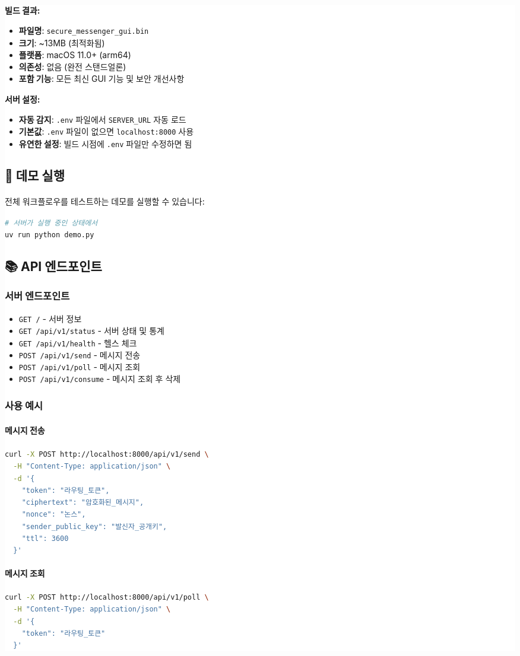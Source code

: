 **빌드 결과:**
- **파일명**: `secure_messenger_gui.bin`
- **크기**: ~13MB (최적화됨)
- **플랫폼**: macOS 11.0+ (arm64)
- **의존성**: 없음 (완전 스탠드얼론)
- **포함 기능**: 모든 최신 GUI 기능 및 보안 개선사항

**서버 설정:**
- **자동 감지**: `.env` 파일에서 `SERVER_URL` 자동 로드
- **기본값**: `.env` 파일이 없으면 `localhost:8000` 사용
- **유연한 설정**: 빌드 시점에 `.env` 파일만 수정하면 됨

## 🎯 데모 실행

전체 워크플로우를 테스트하는 데모를 실행할 수 있습니다:

```bash
# 서버가 실행 중인 상태에서
uv run python demo.py
```

## 📚 API 엔드포인트

### 서버 엔드포인트

- `GET /` - 서버 정보
- `GET /api/v1/status` - 서버 상태 및 통계
- `GET /api/v1/health` - 헬스 체크
- `POST /api/v1/send` - 메시지 전송
- `POST /api/v1/poll` - 메시지 조회
- `POST /api/v1/consume` - 메시지 조회 후 삭제

### 사용 예시

#### 메시지 전송
```bash
curl -X POST http://localhost:8000/api/v1/send \
  -H "Content-Type: application/json" \
  -d '{
    "token": "라우팅_토큰",
    "ciphertext": "암호화된_메시지",
    "nonce": "논스",
    "sender_public_key": "발신자_공개키",
    "ttl": 3600
  }'
```

#### 메시지 조회
```bash
curl -X POST http://localhost:8000/api/v1/poll \
  -H "Content-Type: application/json" \
  -d '{
    "token": "라우팅_토큰"
  }'
```
